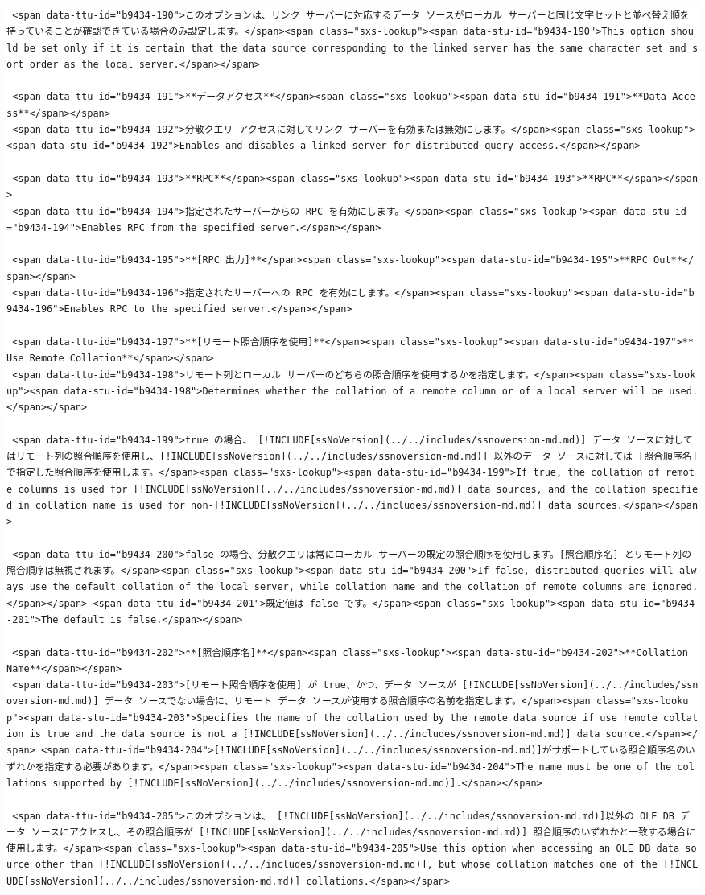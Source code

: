      <span data-ttu-id="b9434-190">このオプションは、リンク サーバーに対応するデータ ソースがローカル サーバーと同じ文字セットと並べ替え順を持っていることが確認できている場合のみ設定します。</span><span class="sxs-lookup"><span data-stu-id="b9434-190">This option should be set only if it is certain that the data source corresponding to the linked server has the same character set and sort order as the local server.</span></span>  
  
     <span data-ttu-id="b9434-191">**データアクセス**</span><span class="sxs-lookup"><span data-stu-id="b9434-191">**Data Access**</span></span>  
     <span data-ttu-id="b9434-192">分散クエリ アクセスに対してリンク サーバーを有効または無効にします。</span><span class="sxs-lookup"><span data-stu-id="b9434-192">Enables and disables a linked server for distributed query access.</span></span>  
  
     <span data-ttu-id="b9434-193">**RPC**</span><span class="sxs-lookup"><span data-stu-id="b9434-193">**RPC**</span></span>  
     <span data-ttu-id="b9434-194">指定されたサーバーからの RPC を有効にします。</span><span class="sxs-lookup"><span data-stu-id="b9434-194">Enables RPC from the specified server.</span></span>  
  
     <span data-ttu-id="b9434-195">**[RPC 出力]**</span><span class="sxs-lookup"><span data-stu-id="b9434-195">**RPC Out**</span></span>  
     <span data-ttu-id="b9434-196">指定されたサーバーへの RPC を有効にします。</span><span class="sxs-lookup"><span data-stu-id="b9434-196">Enables RPC to the specified server.</span></span>  
  
     <span data-ttu-id="b9434-197">**[リモート照合順序を使用]**</span><span class="sxs-lookup"><span data-stu-id="b9434-197">**Use Remote Collation**</span></span>  
     <span data-ttu-id="b9434-198">リモート列とローカル サーバーのどちらの照合順序を使用するかを指定します。</span><span class="sxs-lookup"><span data-stu-id="b9434-198">Determines whether the collation of a remote column or of a local server will be used.</span></span>  
  
     <span data-ttu-id="b9434-199">true の場合、 [!INCLUDE[ssNoVersion](../../includes/ssnoversion-md.md)] データ ソースに対してはリモート列の照合順序を使用し、[!INCLUDE[ssNoVersion](../../includes/ssnoversion-md.md)] 以外のデータ ソースに対しては [照合順序名] で指定した照合順序を使用します。</span><span class="sxs-lookup"><span data-stu-id="b9434-199">If true, the collation of remote columns is used for [!INCLUDE[ssNoVersion](../../includes/ssnoversion-md.md)] data sources, and the collation specified in collation name is used for non-[!INCLUDE[ssNoVersion](../../includes/ssnoversion-md.md)] data sources.</span></span>  
  
     <span data-ttu-id="b9434-200">false の場合、分散クエリは常にローカル サーバーの既定の照合順序を使用します。[照合順序名] とリモート列の照合順序は無視されます。</span><span class="sxs-lookup"><span data-stu-id="b9434-200">If false, distributed queries will always use the default collation of the local server, while collation name and the collation of remote columns are ignored.</span></span> <span data-ttu-id="b9434-201">既定値は false です。</span><span class="sxs-lookup"><span data-stu-id="b9434-201">The default is false.</span></span>  
  
     <span data-ttu-id="b9434-202">**[照合順序名]**</span><span class="sxs-lookup"><span data-stu-id="b9434-202">**Collation Name**</span></span>  
     <span data-ttu-id="b9434-203">[リモート照合順序を使用] が true、かつ、データ ソースが [!INCLUDE[ssNoVersion](../../includes/ssnoversion-md.md)] データ ソースでない場合に、リモート データ ソースが使用する照合順序の名前を指定します。</span><span class="sxs-lookup"><span data-stu-id="b9434-203">Specifies the name of the collation used by the remote data source if use remote collation is true and the data source is not a [!INCLUDE[ssNoVersion](../../includes/ssnoversion-md.md)] data source.</span></span> <span data-ttu-id="b9434-204">[!INCLUDE[ssNoVersion](../../includes/ssnoversion-md.md)]がサポートしている照合順序名のいずれかを指定する必要があります。</span><span class="sxs-lookup"><span data-stu-id="b9434-204">The name must be one of the collations supported by [!INCLUDE[ssNoVersion](../../includes/ssnoversion-md.md)].</span></span>  
  
     <span data-ttu-id="b9434-205">このオプションは、 [!INCLUDE[ssNoVersion](../../includes/ssnoversion-md.md)]以外の OLE DB データ ソースにアクセスし、その照合順序が [!INCLUDE[ssNoVersion](../../includes/ssnoversion-md.md)] 照合順序のいずれかと一致する場合に使用します。</span><span class="sxs-lookup"><span data-stu-id="b9434-205">Use this option when accessing an OLE DB data source other than [!INCLUDE[ssNoVersion](../../includes/ssnoversion-md.md)], but whose collation matches one of the [!INCLUDE[ssNoVersion](../../includes/ssnoversion-md.md)] collations.</span></span>  
  